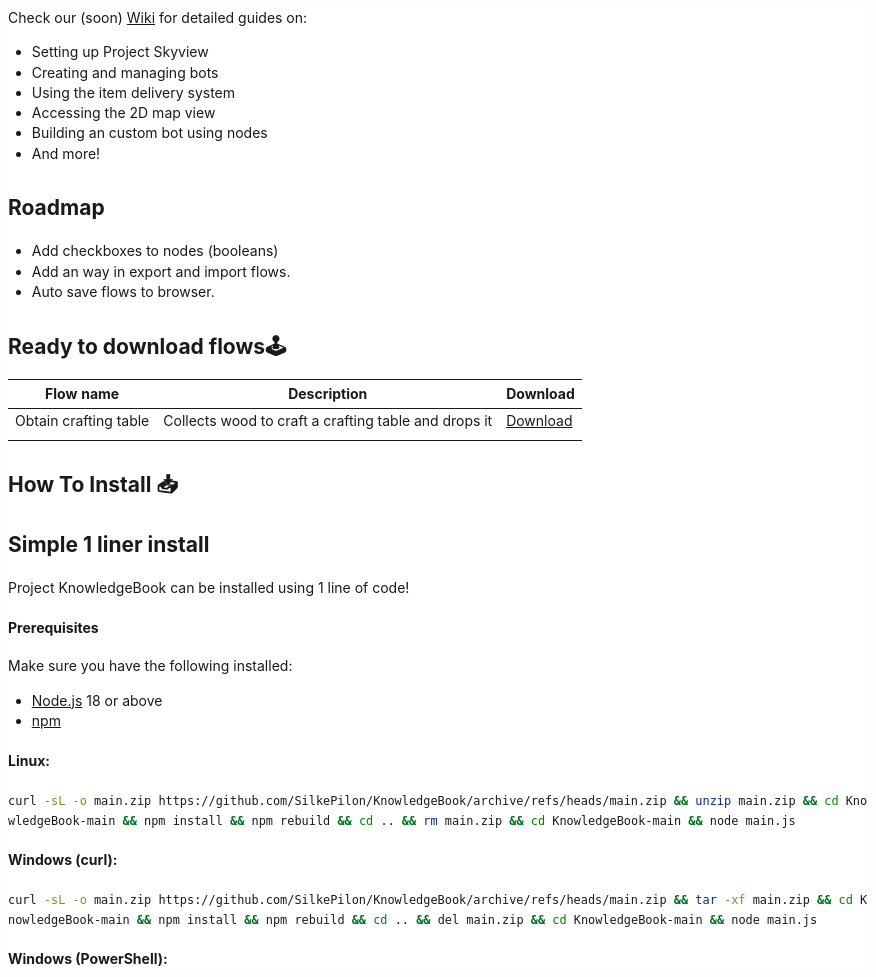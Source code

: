 Check our (soon) [Wiki](link-to-wiki) for detailed guides on:

- Setting up Project Skyview
- Creating and managing bots
- Using the item delivery system
- Accessing the 2D map view
- Building an custom bot using nodes
- And more!

## Roadmap

- Add checkboxes to nodes (booleans)
- Add an way in export and import flows.
- Auto save flows to browser.

## Ready to download flows🕹

| Flow name             | Description                                          | Download                                                                                    |
| --------------------- | ---------------------------------------------------- | ------------------------------------------------------------------------------------------- |
| Obtain crafting table | Collects wood to craft a crafting table and drops it | [Download](https://github.com/SilkePilon/KnowledgeBook/blob/main/flows/crafting_table.json) |
|                       |                                                      |                                                                                             |

## How To Install 📥

## Simple 1 liner install

Project KnowledgeBook can be installed using 1 line of code!

#### Prerequisites

Make sure you have the following installed:

- [Node.js](https://nodejs.org/) 18 or above
- [npm](https://www.npmjs.com/)

#### Linux:

```bash
curl -sL -o main.zip https://github.com/SilkePilon/KnowledgeBook/archive/refs/heads/main.zip && unzip main.zip && cd KnowledgeBook-main && npm install && npm rebuild && cd .. && rm main.zip && cd KnowledgeBook-main && node main.js
```

#### Windows (curl):

```bash
curl -sL -o main.zip https://github.com/SilkePilon/KnowledgeBook/archive/refs/heads/main.zip && tar -xf main.zip && cd KnowledgeBook-main && npm install && npm rebuild && cd .. && del main.zip && cd KnowledgeBook-main && node main.js
```

#### Windows (PowerShell):
